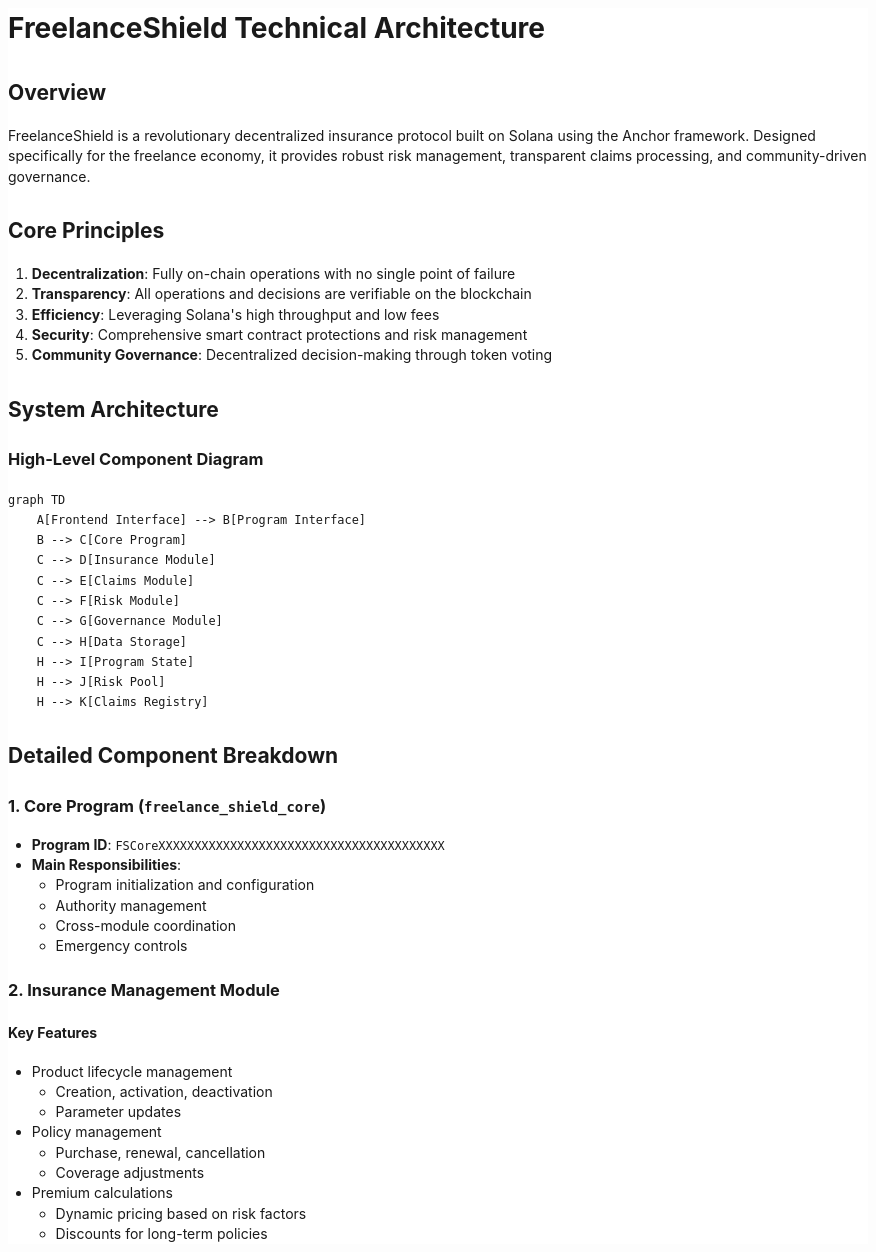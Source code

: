 # FreelanceShield Technical Architecture

## Overview
FreelanceShield is a revolutionary decentralized insurance protocol built on Solana using the Anchor framework. Designed specifically for the freelance economy, it provides robust risk management, transparent claims processing, and community-driven governance.

## Core Principles
1. **Decentralization**: Fully on-chain operations with no single point of failure
2. **Transparency**: All operations and decisions are verifiable on the blockchain
3. **Efficiency**: Leveraging Solana's high throughput and low fees
4. **Security**: Comprehensive smart contract protections and risk management
5. **Community Governance**: Decentralized decision-making through token voting

## System Architecture

### High-Level Component Diagram
```mermaid
graph TD
    A[Frontend Interface] --> B[Program Interface]
    B --> C[Core Program]
    C --> D[Insurance Module]
    C --> E[Claims Module]
    C --> F[Risk Module]
    C --> G[Governance Module]
    C --> H[Data Storage]
    H --> I[Program State]
    H --> J[Risk Pool]
    H --> K[Claims Registry]
```

## Detailed Component Breakdown

### 1. Core Program (`freelance_shield_core`)
- **Program ID**: `FSCoreXXXXXXXXXXXXXXXXXXXXXXXXXXXXXXXXXXXXXXXX`
- **Main Responsibilities**:
  - Program initialization and configuration
  - Authority management
  - Cross-module coordination
  - Emergency controls

### 2. Insurance Management Module
#### Key Features
- Product lifecycle management
  - Creation, activation, deactivation
  - Parameter updates
- Policy management
  - Purchase, renewal, cancellation
  - Coverage adjustments
- Premium calculations
  - Dynamic pricing based on risk factors
  - Discounts for long-term policies

